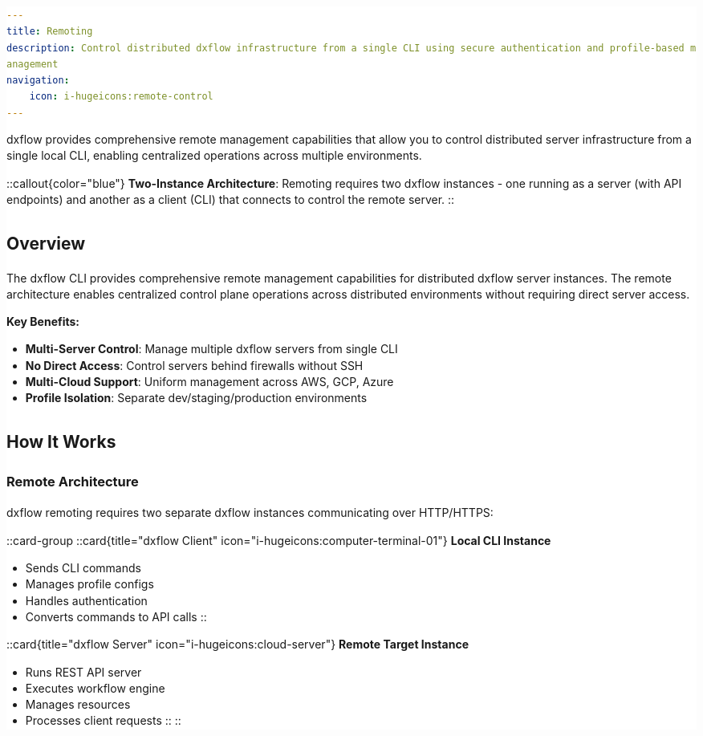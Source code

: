 ```yaml
---
title: Remoting
description: Control distributed dxflow infrastructure from a single CLI using secure authentication and profile-based management
navigation:
    icon: i-hugeicons:remote-control
---
```


dxflow provides comprehensive remote management capabilities that allow you to control distributed server infrastructure from a single local CLI, enabling centralized operations across multiple environments.

::callout{color="blue"}
**Two-Instance Architecture**: Remoting requires two dxflow instances - one running as a server (with API endpoints) and another as a client (CLI) that connects to control the remote server.
::

## Overview

The dxflow CLI provides comprehensive remote management capabilities for distributed dxflow server instances. The remote architecture enables centralized control plane operations across distributed environments without requiring direct server access.

**Key Benefits:**
- **Multi-Server Control**: Manage multiple dxflow servers from single CLI
- **No Direct Access**: Control servers behind firewalls without SSH
- **Multi-Cloud Support**: Uniform management across AWS, GCP, Azure
- **Profile Isolation**: Separate dev/staging/production environments

## How It Works

### Remote Architecture

dxflow remoting requires two separate dxflow instances communicating over HTTP/HTTPS:

::card-group
  ::card{title="dxflow Client" icon="i-hugeicons:computer-terminal-01"}
  **Local CLI Instance**
  - Sends CLI commands
  - Manages profile configs
  - Handles authentication
  - Converts commands to API calls
  ::

  ::card{title="dxflow Server" icon="i-hugeicons:cloud-server"}
  **Remote Target Instance**
  - Runs REST API server
  - Executes workflow engine
  - Manages resources
  - Processes client requests
  ::
::
